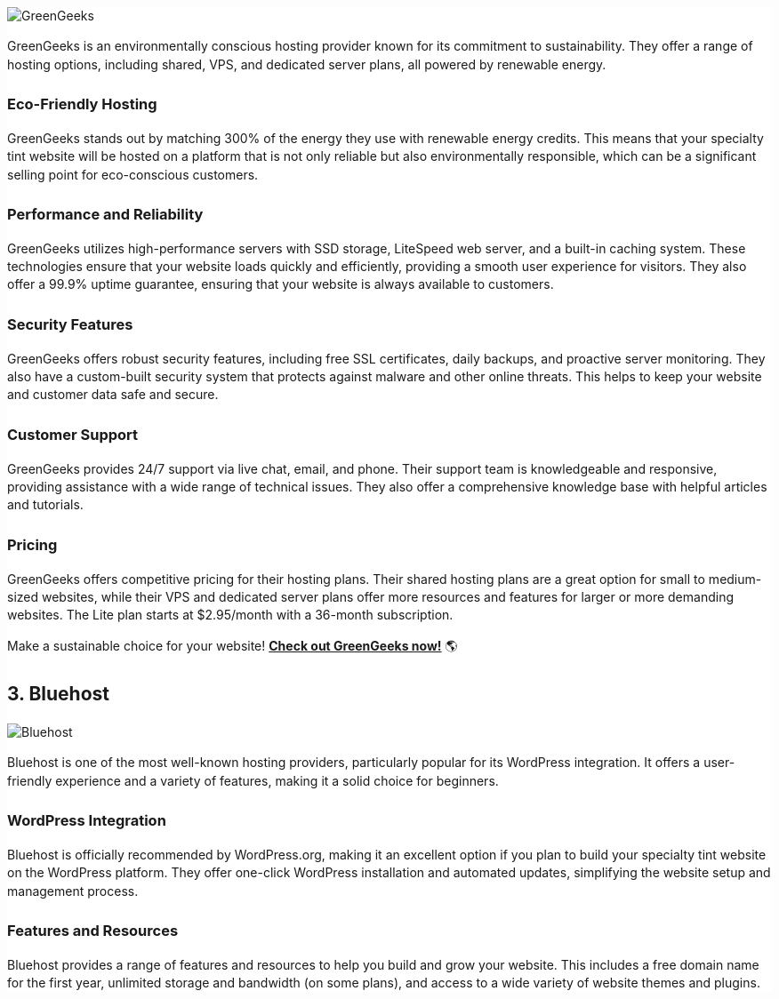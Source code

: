 ![GreenGeeks](https://i.imgur.com/eEwuntu.jpg "GreenGeeks Hosting")

GreenGeeks is an environmentally conscious hosting provider known for its commitment to sustainability. They offer a range of hosting options, including shared, VPS, and dedicated server plans, all powered by renewable energy.

### Eco-Friendly Hosting
GreenGeeks stands out by matching 300% of the energy they use with renewable energy credits. This means that your specialty tint website will be hosted on a platform that is not only reliable but also environmentally responsible, which can be a significant selling point for eco-conscious customers.

### Performance and Reliability
GreenGeeks utilizes high-performance servers with SSD storage, LiteSpeed web server, and a built-in caching system. These technologies ensure that your website loads quickly and efficiently, providing a smooth user experience for visitors. They also offer a 99.9% uptime guarantee, ensuring that your website is always available to customers.

### Security Features
GreenGeeks offers robust security features, including free SSL certificates, daily backups, and proactive server monitoring. They also have a custom-built security system that protects against malware and other online threats. This helps to keep your website and customer data safe and secure.

### Customer Support
GreenGeeks provides 24/7 support via live chat, email, and phone. Their support team is knowledgeable and responsive, providing assistance with a wide range of technical issues. They also offer a comprehensive knowledge base with helpful articles and tutorials.

### Pricing
GreenGeeks offers competitive pricing for their hosting plans. Their shared hosting plans are a great option for small to medium-sized websites, while their VPS and dedicated server plans offer more resources and features for larger or more demanding websites. The Lite plan starts at $2.95/month with a 36-month subscription.

Make a sustainable choice for your website! **[Check out GreenGeeks now!](https://snipitx.com/greengeeks-jy)** 🌎

## 3. Bluehost

![Bluehost](https://i.imgur.com/PasFF9E.jpeg "Bluehost Hosting")

Bluehost is one of the most well-known hosting providers, particularly popular for its WordPress integration. It offers a user-friendly experience and a variety of features, making it a solid choice for beginners.

### WordPress Integration
Bluehost is officially recommended by WordPress.org, making it an excellent option if you plan to build your specialty tint website on the WordPress platform. They offer one-click WordPress installation and automated updates, simplifying the website setup and management process.

### Features and Resources
Bluehost provides a range of features and resources to help you build and grow your website. This includes a free domain name for the first year, unlimited storage and bandwidth (on some plans), and access to a wide variety of website themes and plugins.
